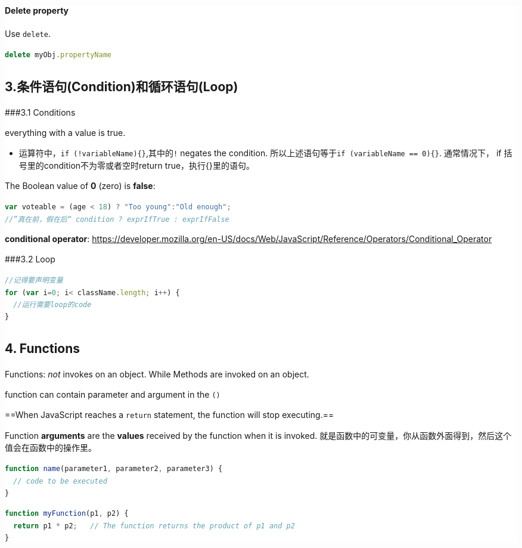 #### Delete property

Use `delete`.

```js
delete myObj.propertyName
```



## 3.条件语句(Condition)和循环语句(Loop)

###3.1 Conditions

everything with a value is true.

- 运算符中，`if (!variableName){}`,其中的`!` negates the condition. 所以上述语句等于`if (variableName == 0){}`. 通常情况下， if 括号里的condition不为零或者空时return true，执行{}里的语句。

The Boolean value of **0** (zero) is **false**:

```javascript
var voteable = (age < 18) ? "Too young":"Old enough";
//”真在前，假在后“ condition ? exprIfTrue : exprIfFalse
```

**conditional operator**: <https://developer.mozilla.org/en-US/docs/Web/JavaScript/Reference/Operators/Conditional_Operator>

###3.2 Loop

```javascript
//记得要声明变量
for (var i=0; i< className.length; i++) {
  //运行需要loop的code
}
```



## 4. Functions

Functions: *not* invokes on an object. While Methods are invoked on an object.

function can contain parameter and argument in the `()`

==When JavaScript reaches a `return` statement, the function will stop executing.==

Function **arguments** are the **values** received by the function when it is invoked. 就是函数中的可变量，你从函数外面得到，然后这个值会在函数中的操作里。

```javascript
function name(parameter1, parameter2, parameter3) {
  // code to be executed
}
```

```javascript
function myFunction(p1, p2) {
  return p1 * p2;   // The function returns the product of p1 and p2
}
```
